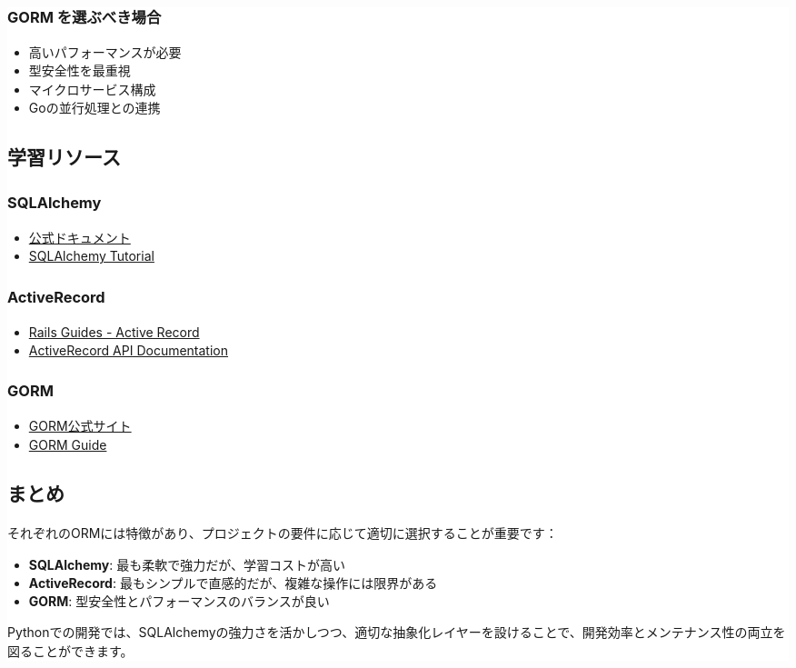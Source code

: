 ### GORM を選ぶべき場合
- 高いパフォーマンスが必要
- 型安全性を最重視
- マイクロサービス構成
- Goの並行処理との連携

## 学習リソース

### SQLAlchemy
- [公式ドキュメント](https://docs.sqlalchemy.org/)
- [SQLAlchemy Tutorial](https://docs.sqlalchemy.org/en/14/tutorial/)

### ActiveRecord
- [Rails Guides - Active Record](https://guides.rubyonrails.org/active_record_basics.html)
- [ActiveRecord API Documentation](https://api.rubyonrails.org/classes/ActiveRecord/Base.html)

### GORM
- [GORM公式サイト](https://gorm.io/)
- [GORM Guide](https://gorm.io/docs/)

## まとめ

それぞれのORMには特徴があり、プロジェクトの要件に応じて適切に選択することが重要です：

- **SQLAlchemy**: 最も柔軟で強力だが、学習コストが高い
- **ActiveRecord**: 最もシンプルで直感的だが、複雑な操作には限界がある
- **GORM**: 型安全性とパフォーマンスのバランスが良い

Pythonでの開発では、SQLAlchemyの強力さを活かしつつ、適切な抽象化レイヤーを設けることで、開発効率とメンテナンス性の両立を図ることができます。
